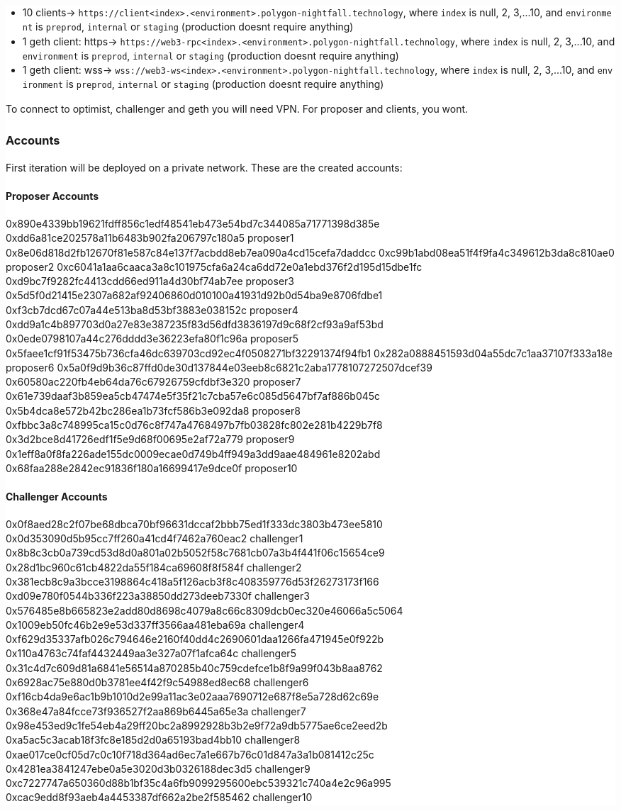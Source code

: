 - 10 clients-> `https://client<index>.<environment>.polygon-nightfall.technology`, where `index` is null, 2, 3,...10, and `environment` is `preprod`, `internal` or `staging` (production doesnt require anything)
- 1 geth client: https-> `https://web3-rpc<index>.<environment>.polygon-nightfall.technology`, where `index` is null, 2, 3,...10, and `environment` is `preprod`, `internal` or `staging` (production doesnt require anything)
- 1 geth client: wss-> `wss://web3-ws<index>.<environment>.polygon-nightfall.technology`, where `index` is null, 2, 3,...10, and `environment` is `preprod`, `internal` or `staging` (production doesnt require anything)

To connect to optimist, challenger and geth you will need VPN. For proposer and clients, you wont.

### Accounts
First iteration will be deployed on a private network. These are the created accounts:

#### Proposer Accounts
0x890e4339bb19621fdff856c1edf48541eb473e54bd7c344085a71771398d385e  0xdd6a81ce202578a11b6483b902fa206797c180a5   proposer1
0x8e06d818d2fb12670f81e587c84e137f7acbdd8eb7ea090a4cd15cefa7daddcc  0xc99b1abd08ea51f4f9fa4c349612b3da8c810ae0   proposer2
0xc6041a1aa6caaca3a8c101975cfa6a24ca6dd72e0a1ebd376f2d195d15dbe1fc  0xd9bc7f9282fc4413cdd66ed911a4d30bf74ab7ee   proposer3
0x5d5f0d21415e2307a682af92406860d010100a41931d92b0d54ba9e8706fdbe1  0xf3cb7dcd67c07a44e513ba8d53bf3883e038152c   proposer4
0xdd9a1c4b897703d0a27e83e387235f83d56dfd3836197d9c68f2cf93a9af53bd  0x0ede0798107a44c276dddd3e36223efa80f1c96a   proposer5
0x5faee1cf91f53475b736cfa46dc639703cd92ec4f0508271bf32291374f94fb1  0x282a0888451593d04a55dc7c1aa37107f333a18e   proposer6
0x5a0f9d9b36c87ffd0de30d137844e03eeb8c6821c2aba1778107272507dcef39  0x60580ac220fb4eb64da76c67926759cfdbf3e320   proposer7
0x61e739daaf3b859ea5cb47474e5f35f21c7cba57e6c085d5647bf7af886b045c  0x5b4dca8e572b42bc286ea1b73fcf586b3e092da8   proposer8
0xfbbc3a8c748995ca15c0d76c8f747a4768497b7fb03828fc802e281b4229b7f8  0x3d2bce8d41726edf1f5e9d68f00695e2af72a779   proposer9
0x1eff8a0f8fa226ade155dc0009ecae0d749b4ff949a3dd9aae484961e8202abd  0x68faa288e2842ec91836f180a16699417e9dce0f   proposer10

#### Challenger Accounts
0x0f8aed28c2f07be68dbca70bf96631dccaf2bbb75ed1f333dc3803b473ee5810  0x0d353090d5b95cc7ff260a41cd4f7462a760eac2   challenger1
0x8b8c3cb0a739cd53d8d0a801a02b5052f58c7681cb07a3b4f441f06c15654ce9  0x28d1bc960c61cb4822da55f184ca69608f8f584f   challenger2
0x381ecb8c9a3bcce3198864c418a5f126acb3f8c408359776d53f26273173f166  0xd09e780f0544b336f223a38850dd273deeb7330f   challenger3
0x576485e8b665823e2add80d8698c4079a8c66c8309dcb0ec320e46066a5c5064  0x1009eb50fc46b2e9e53d337ff3566aa481eba69a   challenger4
0xf629d35337afb026c794646e2160f40dd4c2690601daa1266fa471945e0f922b  0x110a4763c74faf4432449aa3e327a07f1afca64c   challenger5
0x31c4d7c609d81a6841e56514a870285b40c759cdefce1b8f9a99f043b8aa8762  0x6928ac75e880d0b3781ee4f42f9c54988ed8ec68   challenger6
0xf16cb4da9e6ac1b9b1010d2e99a11ac3e02aaa7690712e687f8e5a728d62c69e  0x368e47a84fcce73f936527f2aa869b6445a65e3a   challenger7
0x98e453ed9c1fe54eb4a29ff20bc2a8992928b3b2e9f72a9db5775ae6ce2eed2b  0xa5ac5c3acab18f3fc8e185d2d0a65193bad4bb10   challenger8
0xae017ce0cf05d7c0c10f718d364ad6ec7a1e667b76c01d847a3a1b081412c25c  0x4281ea3841247ebe0a5e3020d3b0326188dec3d5   challenger9
0xc7227747a650360d88b1bf35c4a6fb9099295600ebc539321c740a4e2c96a995  0xcac9edd8f93aeb4a4453387df662a2be2f585462   challenger10
